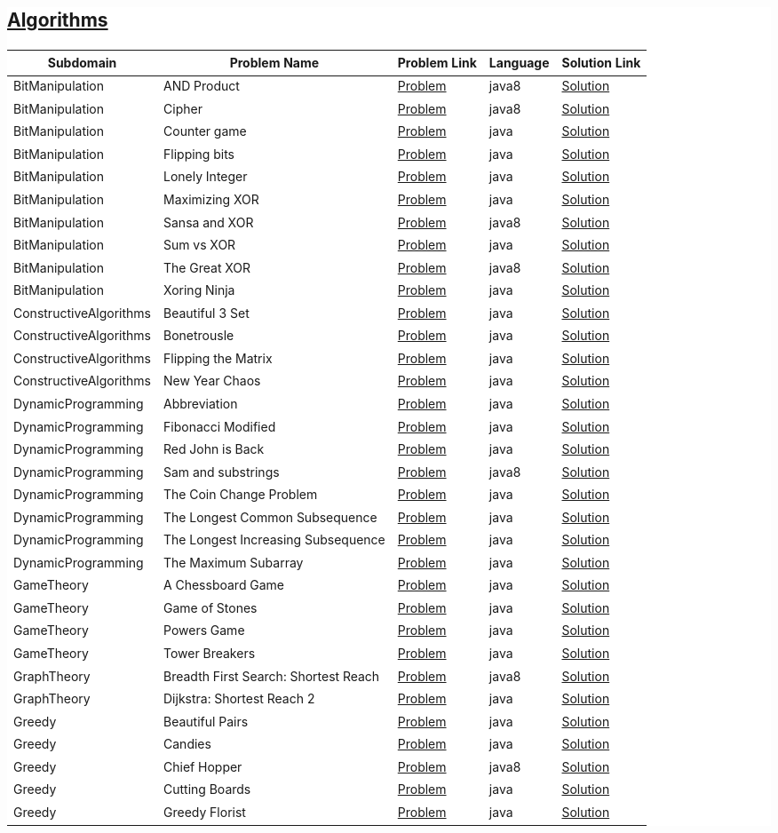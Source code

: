 ## [Algorithms](https://www.hackerrank.com/domains/algorithms)

|Subdomain|Problem Name|Problem Link|Language|Solution Link|
---|---|---|---|---
|BitManipulation|AND Product|[Problem](https://www.hackerrank.com/challenges/and-product/problem)|java8|[Solution](BitManipulation/ANDProduct.java)|
|BitManipulation|Cipher|[Problem](https://www.hackerrank.com/challenges/cipher/problem)|java8|[Solution](BitManipulation/Cipher.java)|
|BitManipulation|Counter game|[Problem](https://www.hackerrank.com/challenges/counter-game/problem)|java|[Solution](BitManipulation/Countergame.java)|
|BitManipulation|Flipping bits|[Problem](https://www.hackerrank.com/challenges/flipping-bits/problem)|java|[Solution](BitManipulation/Flippingbits.java)|
|BitManipulation|Lonely Integer|[Problem](https://www.hackerrank.com/challenges/lonely-integer/problem)|java|[Solution](BitManipulation/LonelyInteger.java)|
|BitManipulation|Maximizing XOR|[Problem](https://www.hackerrank.com/challenges/maximizing-xor/problem)|java|[Solution](BitManipulation/MaximizingXOR.java)|
|BitManipulation|Sansa and XOR|[Problem](https://www.hackerrank.com/challenges/sansa-and-xor/problem)|java8|[Solution](BitManipulation/SansaandXOR.java)|
|BitManipulation|Sum vs XOR|[Problem](https://www.hackerrank.com/challenges/sum-vs-xor/problem)|java|[Solution](BitManipulation/SumvsXOR.java)|
|BitManipulation|The Great XOR|[Problem](https://www.hackerrank.com/challenges/the-great-xor/problem)|java8|[Solution](BitManipulation/TheGreatXOR.java)|
|BitManipulation|Xoring Ninja|[Problem](https://www.hackerrank.com/challenges/xoring-ninja/problem)|java|[Solution](BitManipulation/XoringNinja.java)|
|ConstructiveAlgorithms|Beautiful 3 Set|[Problem](https://www.hackerrank.com/challenges/beautiful-3-set/problem)|java|[Solution](ConstructiveAlgorithms/Beautiful3Set.java)|
|ConstructiveAlgorithms|Bonetrousle|[Problem](https://www.hackerrank.com/challenges/bonetrousle/problem)|java|[Solution](ConstructiveAlgorithms/Bonetrousle.java)|
|ConstructiveAlgorithms|Flipping the Matrix|[Problem](https://www.hackerrank.com/challenges/flipping-the-matrix/problem)|java|[Solution](ConstructiveAlgorithms/FlippingtheMatrix.java)|
|ConstructiveAlgorithms|New Year Chaos|[Problem](https://www.hackerrank.com/challenges/new-year-chaos/problem)|java|[Solution](ConstructiveAlgorithms/NewYearChaos.java)|
|DynamicProgramming|Abbreviation|[Problem](https://www.hackerrank.com/challenges/abbr/problem)|java|[Solution](DynamicProgramming/Abbreviation.java)|
|DynamicProgramming|Fibonacci Modified|[Problem](https://www.hackerrank.com/challenges/fibonacci-modified/problem)|java|[Solution](DynamicProgramming/FibonacciModified.java)|
|DynamicProgramming|Red John is Back|[Problem](https://www.hackerrank.com/challenges/red-john-is-back/problem)|java|[Solution](DynamicProgramming/RedJohnisBack.java)|
|DynamicProgramming|Sam and substrings|[Problem](https://www.hackerrank.com/challenges/sam-and-substrings/problem)|java8|[Solution](DynamicProgramming/Samandsubstrings.java)|
|DynamicProgramming|The Coin Change Problem|[Problem](https://www.hackerrank.com/challenges/coin-change/problem)|java|[Solution](DynamicProgramming/TheCoinChangeProblem.java)|
|DynamicProgramming|The Longest Common Subsequence|[Problem](https://www.hackerrank.com/challenges/dynamic-programming-classics-the-longest-common-subsequence/problem)|java|[Solution](DynamicProgramming/TheLongestCommonSubsequence.java)|
|DynamicProgramming|The Longest Increasing Subsequence|[Problem](https://www.hackerrank.com/challenges/longest-increasing-subsequent/problem)|java|[Solution](DynamicProgramming/TheLongestIncreasingSubsequence.java)|
|DynamicProgramming|The Maximum Subarray|[Problem](https://www.hackerrank.com/challenges/maxsubarray/problem)|java|[Solution](DynamicProgramming/TheMaximumSubarray.java)|
|GameTheory|A Chessboard Game|[Problem](https://www.hackerrank.com/challenges/a-chessboard-game-1/problem)|java|[Solution](GameTheory/AChessboardGame.java)|
|GameTheory|Game of Stones|[Problem](https://www.hackerrank.com/challenges/game-of-stones-1/problem)|java|[Solution](GameTheory/GameofStones.java)|
|GameTheory|Powers Game|[Problem](https://www.hackerrank.com/challenges/powers-game-1/problem)|java|[Solution](GameTheory/PowersGame.java)|
|GameTheory|Tower Breakers |[Problem](https://www.hackerrank.com/challenges/tower-breakers-1/problem)|java|[Solution](GameTheory/TowerBreakers.java)|
|GraphTheory|Breadth First Search: Shortest Reach|[Problem](https://www.hackerrank.com/challenges/bfsshortreach/problem)|java8|[Solution](GraphTheory/BreadthFirstSearch:ShortestReach.java)|
|GraphTheory|Dijkstra: Shortest Reach 2|[Problem](https://www.hackerrank.com/challenges/dijkstrashortreach/problem)|java|[Solution](GraphTheory/Dijkstra:ShortestReach2.java)|
|Greedy|Beautiful Pairs|[Problem](https://www.hackerrank.com/challenges/beautiful-pairs/problem)|java|[Solution](Greedy/BeautifulPairs.java)|
|Greedy|Candies|[Problem](https://www.hackerrank.com/challenges/candies/problem)|java|[Solution](Greedy/Candies.java)|
|Greedy|Chief Hopper|[Problem](https://www.hackerrank.com/challenges/chief-hopper/problem)|java8|[Solution](Greedy/ChiefHopper.java)|
|Greedy|Cutting Boards|[Problem](https://www.hackerrank.com/challenges/board-cutting/problem)|java|[Solution](Greedy/CuttingBoards.java)|
|Greedy|Greedy Florist|[Problem](https://www.hackerrank.com/challenges/greedy-florist/problem)|java|[Solution](Greedy/GreedyFlorist.java)|